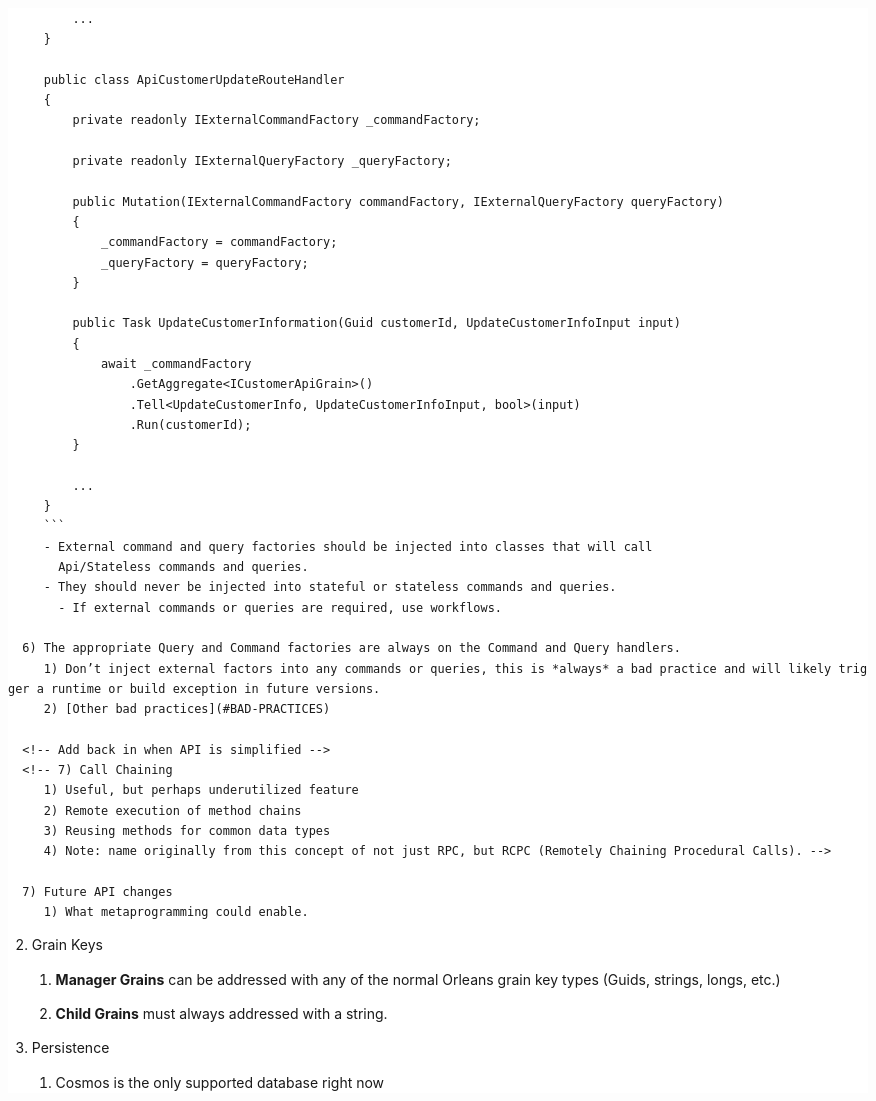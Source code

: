              ...
         }

         public class ApiCustomerUpdateRouteHandler
         {
             private readonly IExternalCommandFactory _commandFactory;

             private readonly IExternalQueryFactory _queryFactory;

             public Mutation(IExternalCommandFactory commandFactory, IExternalQueryFactory queryFactory)
             {
                 _commandFactory = commandFactory;
                 _queryFactory = queryFactory;
             }

             public Task UpdateCustomerInformation(Guid customerId, UpdateCustomerInfoInput input)
             {
                 await _commandFactory
                     .GetAggregate<ICustomerApiGrain>()
                     .Tell<UpdateCustomerInfo, UpdateCustomerInfoInput, bool>(input)
                     .Run(customerId);
             }

             ...
         }
         ```
         - External command and query factories should be injected into classes that will call
           Api/Stateless commands and queries.
         - They should never be injected into stateful or stateless commands and queries.
           - If external commands or queries are required, use workflows.

      6) The appropriate Query and Command factories are always on the Command and Query handlers.  
         1) Don’t inject external factors into any commands or queries, this is *always* a bad practice and will likely trigger a runtime or build exception in future versions.  
         2) [Other bad practices](#BAD-PRACTICES)    
      
      <!-- Add back in when API is simplified -->
      <!-- 7) Call Chaining  
         1) Useful, but perhaps underutilized feature  
         2) Remote execution of method chains  
         3) Reusing methods for common data types  
         4) Note: name originally from this concept of not just RPC, but RCPC (Remotely Chaining Procedural Calls). -->

      7) Future API changes  
         1) What metaprogramming could enable.  


   2. Grain Keys  

      1) **Manager Grains** can be addressed with any of the normal Orleans grain key types (Guids, strings, longs, etc.)  

      2) **Child Grains** must always addressed with a string.


   3. Persistence  
      1) Cosmos is the only supported database right now  
